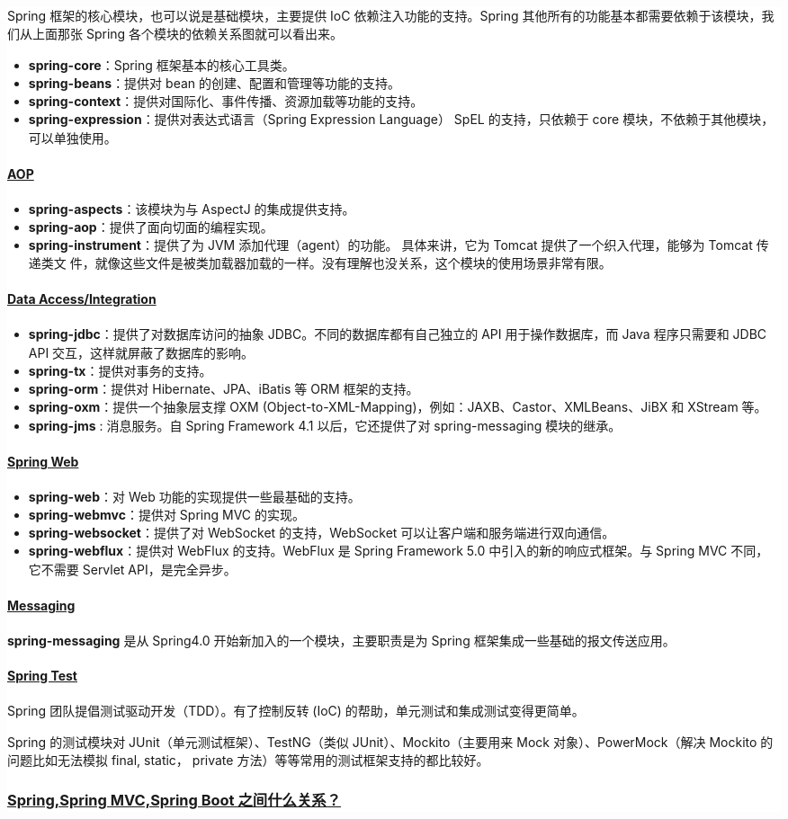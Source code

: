 Spring 框架的核心模块，也可以说是基础模块，主要提供 IoC 依赖注入功能的支持。Spring 其他所有的功能基本都需要依赖于该模块，我们从上面那张 Spring 各个模块的依赖关系图就可以看出来。

- **spring-core**：Spring 框架基本的核心工具类。
- **spring-beans**：提供对 bean 的创建、配置和管理等功能的支持。
- **spring-context**：提供对国际化、事件传播、资源加载等功能的支持。
- **spring-expression**：提供对表达式语言（Spring Expression Language） SpEL 的支持，只依赖于 core 模块，不依赖于其他模块，可以单独使用。

#### [AOP](https://javaguide.cn/system-design/framework/spring/spring-knowledge-and-questions-summary.html#aop)

- **spring-aspects**：该模块为与 AspectJ 的集成提供支持。
- **spring-aop**：提供了面向切面的编程实现。
- **spring-instrument**：提供了为 JVM 添加代理（agent）的功能。 具体来讲，它为 Tomcat 提供了一个织入代理，能够为 Tomcat 传递类文 件，就像这些文件是被类加载器加载的一样。没有理解也没关系，这个模块的使用场景非常有限。

#### [Data Access/Integration](https://javaguide.cn/system-design/framework/spring/spring-knowledge-and-questions-summary.html#data-access-integration)

- **spring-jdbc**：提供了对数据库访问的抽象 JDBC。不同的数据库都有自己独立的 API 用于操作数据库，而 Java 程序只需要和 JDBC API 交互，这样就屏蔽了数据库的影响。
- **spring-tx**：提供对事务的支持。
- **spring-orm**：提供对 Hibernate、JPA、iBatis 等 ORM 框架的支持。
- **spring-oxm**：提供一个抽象层支撑 OXM (Object-to-XML-Mapping)，例如：JAXB、Castor、XMLBeans、JiBX 和 XStream 等。
- **spring-jms** : 消息服务。自 Spring Framework 4.1 以后，它还提供了对 spring-messaging 模块的继承。

#### [Spring Web](https://javaguide.cn/system-design/framework/spring/spring-knowledge-and-questions-summary.html#spring-web)

- **spring-web**：对 Web 功能的实现提供一些最基础的支持。
- **spring-webmvc**：提供对 Spring MVC 的实现。
- **spring-websocket**：提供了对 WebSocket 的支持，WebSocket 可以让客户端和服务端进行双向通信。
- **spring-webflux**：提供对 WebFlux 的支持。WebFlux 是 Spring Framework 5.0 中引入的新的响应式框架。与 Spring MVC 不同，它不需要 Servlet API，是完全异步。

#### [Messaging](https://javaguide.cn/system-design/framework/spring/spring-knowledge-and-questions-summary.html#messaging)

**spring-messaging** 是从 Spring4.0 开始新加入的一个模块，主要职责是为 Spring 框架集成一些基础的报文传送应用。

#### [Spring Test](https://javaguide.cn/system-design/framework/spring/spring-knowledge-and-questions-summary.html#spring-test)

Spring 团队提倡测试驱动开发（TDD）。有了控制反转 (IoC) 的帮助，单元测试和集成测试变得更简单。

Spring 的测试模块对 JUnit（单元测试框架）、TestNG（类似 JUnit）、Mockito（主要用来 Mock 对象）、PowerMock（解决 Mockito 的问题比如无法模拟 final, static， private 方法）等等常用的测试框架支持的都比较好。

### [Spring,Spring MVC,Spring Boot 之间什么关系？](https://javaguide.cn/system-design/framework/spring/spring-knowledge-and-questions-summary.html#spring-spring-mvc-spring-boot-%E4%B9%8B%E9%97%B4%E4%BB%80%E4%B9%88%E5%85%B3%E7%B3%BB)
